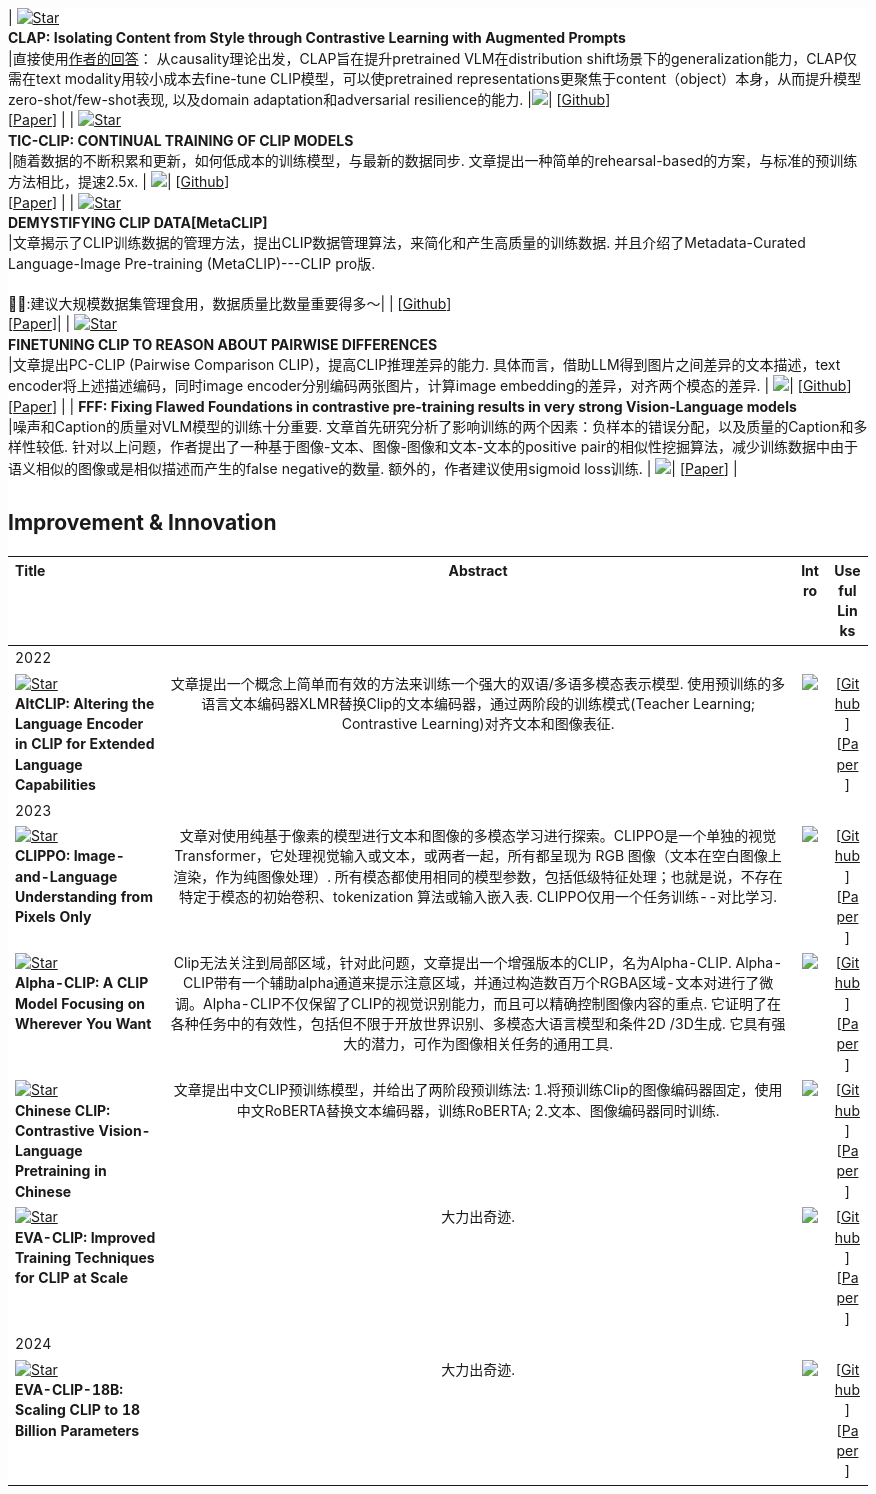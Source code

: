 | [![Star](https://img.shields.io/github/stars/YichaoCai1/CLAP.svg?style=social&label=Star)](https://github.com/YichaoCai1/CLAP) <br> **CLAP: Isolating Content from Style through Contrastive Learning with Augmented Prompts** <br>|直接使用[作者的回答](https://www.zhihu.com/question/660698707/answer/3550999896)： 从causality理论出发，CLAP旨在提升pretrained VLM在distribution shift场景下的generalization能力，CLAP仅需在text modality用较小成本去fine-tune CLIP模型，可以使pretrained representations更聚焦于content（object）本身，从而提升模型zero-shot/few-shot表现, 以及domain adaptation和adversarial resilience的能力.  |<img src="./images/CLAP.png"  width="640px"/>| [[Github](https://github.com/YichaoCai1/CLAP)] <br> [[Paper](https://arxiv.org/pdf/2311.16445)] |
| [![Star](https://img.shields.io/github/stars/apple/ml-tic-clip.svg?style=social&label=Star)](https://github.com/apple/ml-tic-clip) <br> **TIC-CLIP: CONTINUAL TRAINING OF CLIP MODELS** <br> |随着数据的不断积累和更新，如何低成本的训练模型，与最新的数据同步. 文章提出一种简单的rehearsal-based的方案，与标准的预训练方法相比，提速2.5x. | <img src="./images/TIC-CLIP.png"  width="640px"/>| [[Github](https://github.com/apple/ml-tic-clip)] <br> [[Paper](https://arxiv.org/pdf/2310.16226)] |
| [![Star](https://img.shields.io/github/stars/facebookresearch/MetaCLIP.svg?style=social&label=Star)](https://github.com/facebookresearch/MetaCLIP) <br> **DEMYSTIFYING CLIP DATA[MetaCLIP]** <br>|文章揭示了CLIP训练数据的管理方法，提出CLIP数据管理算法，来简化和产生高质量的训练数据.  并且介绍了Metadata-Curated Language-Image Pre-training (MetaCLIP)---CLIP pro版.  <br><br>🧟‍♂️:建议大规模数据集管理食用，数据质量比数量重要得多～| | [[Github](https://github.com/facebookresearch/MetaCLIP)] <br> [[Paper](https://arxiv.org/pdf/2309.16671)]|
| [![Star](https://img.shields.io/github/stars/dsam99/pc_clip.svg?style=social&label=Star)](https://github.com/dsam99/pc_clip) <br> **FINETUNING CLIP TO REASON ABOUT PAIRWISE DIFFERENCES** <br> |文章提出PC-CLIP (Pairwise Comparison CLIP)，提高CLIP推理差异的能力. 具体而言，借助LLM得到图片之间差异的文本描述，text encoder将上述描述编码，同时image encoder分别编码两张图片，计算image embedding的差异，对齐两个模态的差异. | <img src="./images/PC-CLIP.png"  width="640px"/>| [[Github](https://github.com/dsam99/pc_clip)] <br> [[Paper](https://arxiv.org/pdf/2409.09721)] |
| **FFF: Fixing Flawed Foundations in contrastive pre-training results in very strong Vision-Language models** <br> |噪声和Caption的质量对VLM模型的训练十分重要. 文章首先研究分析了影响训练的两个因素：负样本的错误分配，以及质量的Caption和多样性较低. 针对以上问题，作者提出了一种基于图像-文本、图像-图像和文本-文本的positive pair的相似性挖掘算法，减少训练数据中由于语义相似的图像或是相似描述而产生的false negative的数量.  额外的，作者建议使用sigmoid loss训练.  | <img src="./images/FFF.png"  width="640px"/>| [[Paper](https://arxiv.org/pdf/2405.10286)] |


## Improvement & Innovation


| Title | Abstract | Intro | Useful Links |
|:----| :---:| :----: | :---:|
|2022|
| [![Star](https://img.shields.io/github/stars/FlagAI-Open/FlagAI.svg?style=social&label=Star)](https://github.com/FlagAI-Open/FlagAI) <br> **AltCLIP: Altering the Language Encoder in CLIP for Extended Language Capabilities** <br>|文章提出一个概念上简单而有效的方法来训练一个强大的双语/多语多模态表示模型. 使用预训练的多语言文本编码器XLMR替换Clip的文本编码器，通过两阶段的训练模式(Teacher Learning; Contrastive Learning)对齐文本和图像表征. | <img src="./images/AltCLIP.png"  width="640px"/> | [[Github](https://github.com/FlagAI-Open/FlagAI)] <br> [[Paper](https://arxiv.org/pdf/2211.06679)] |
|2023|
| [![Star](https://img.shields.io/github/stars/google-research/big_vision.svg?style=social&label=Star)](https://github.com/google-research/big_vision) <br> **CLIPPO: Image-and-Language Understanding from Pixels Only** <br>| 文章对使用纯基于像素的模型进行文本和图像的多模态学习进行探索。CLIPPO是一个单独的视觉 Transformer，它处理视觉输入或文本，或两者一起，所有都呈现为 RGB 图像（文本在空白图像上渲染，作为纯图像处理）. 所有模态都使用相同的模型参数，包括低级特征处理；也就是说，不存在特定于模态的初始卷积、tokenization 算法或输入嵌入表. CLIPPO仅用一个任务训练--对比学习. | <img src="./images/CLIPPO.png"  width="640px"/> | [[Github](https://github.com/google-research/big_vision)] <br> [[Paper](https://arxiv.org/pdf/2212.08045)] |
| [![Star](https://img.shields.io/github/stars/SunzeY/AlphaCLIP.svg?style=social&label=Star)](https://github.com/SunzeY/AlphaCLIP) <br> **Alpha-CLIP: A CLIP Model Focusing on Wherever You Want** <br>|Clip无法关注到局部区域，针对此问题，文章提出一个增强版本的CLIP，名为Alpha-CLIP. Alpha-CLIP带有一个辅助alpha通道来提示注意区域，并通过构造数百万个RGBA区域-文本对进行了微调。Alpha-CLIP不仅保留了CLIP的视觉识别能力，而且可以精确控制图像内容的重点. 它证明了在各种任务中的有效性，包括但不限于开放世界识别、多模态大语言模型和条件2D /3D生成. 它具有强大的潜力，可作为图像相关任务的通用工具. | <img src="./images/Alpha-CLIP.png"  width="640px"/> | [[Github](https://github.com/SunzeY/AlphaCLIP)] <br> [[Paper](https://arxiv.org/pdf/2312.03818)] |
| [![Star](https://img.shields.io/github/stars/OFA-Sys/Chinese-CLIP.svg?style=social&label=Star)](https://github.com/OFA-Sys/Chinese-CLIP) <br> **Chinese CLIP: Contrastive Vision-Language Pretraining in Chinese** <br>|文章提出中文CLIP预训练模型，并给出了两阶段预训练法: 1.将预训练Clip的图像编码器固定，使用中文RoBERTA替换文本编码器，训练RoBERTA; 2.文本、图像编码器同时训练.| <img src="./images/Chinese-CLIP.png"  width="640px"/> | [[Github](https://github.com/OFA-Sys/Chinese-CLIP)] <br> [[Paper](https://arxiv.org/pdf/2211.01335)] |
| [![Star](https://img.shields.io/github/stars/baaivision/EVA.svg?style=social&label=Star)](https://github.com/baaivision/EVA) <br> **EVA-CLIP: Improved Training Techniques for CLIP at Scale** <br>|大力出奇迹. | <img src="./images/EVA-CLIP.png"  width="640px"/> | [[Github](https://github.com/baaivision/EVA)] <br> [[Paper](https://arxiv.org/pdf/2303.15389)] |
|2024|
| [![Star](https://img.shields.io/github/stars/baaivision/EVA.svg?style=social&label=Star)](https://github.com/baaivision/EVA) <br> **EVA-CLIP-18B: Scaling CLIP to 18 Billion Parameters** <br>|大力出奇迹. | <img src="./images/EVA-CLIP-18B.png"  width="640px"/> | [[Github](https://github.com/baaivision/EVA)] <br> [[Paper](https://arxiv.org/pdf/2402.04252)] |